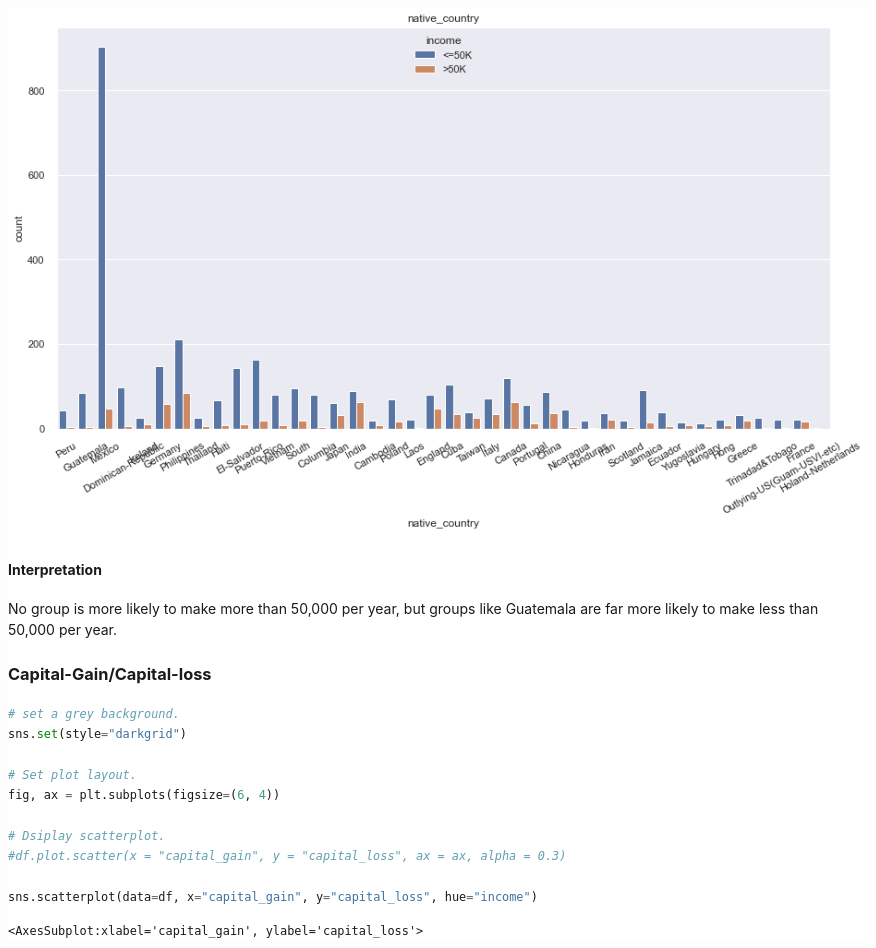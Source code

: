 ![png](output_75_0.png)


#### Interpretation
No group is more likely to make more than 50,000 per year, but groups like Guatemala are far more likely to make less than 50,000 per year.

### Capital-Gain/Capital-loss


```python
# set a grey background.
sns.set(style="darkgrid")

# Set plot layout.
fig, ax = plt.subplots(figsize=(6, 4))

# Dsiplay scatterplot.
#df.plot.scatter(x = "capital_gain", y = "capital_loss", ax = ax, alpha = 0.3)

sns.scatterplot(data=df, x="capital_gain", y="capital_loss", hue="income")
```




    <AxesSubplot:xlabel='capital_gain', ylabel='capital_loss'>
